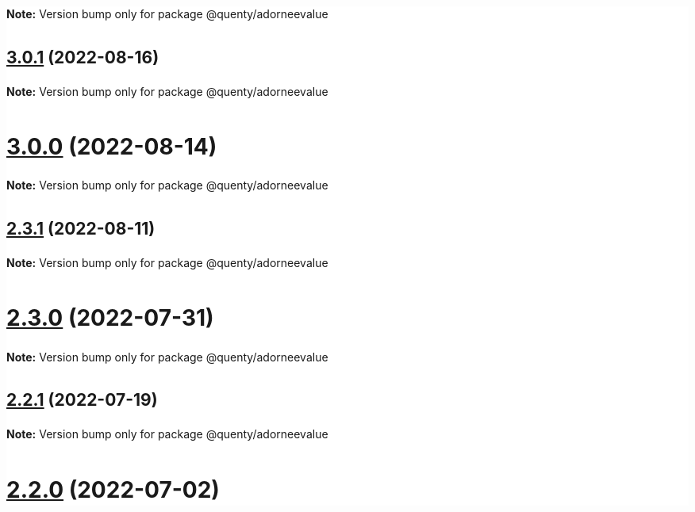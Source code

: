 **Note:** Version bump only for package @quenty/adorneevalue





## [3.0.1](https://github.com/Quenty/NevermoreEngine/compare/@quenty/adorneevalue@3.0.0...@quenty/adorneevalue@3.0.1) (2022-08-16)

**Note:** Version bump only for package @quenty/adorneevalue





# [3.0.0](https://github.com/Quenty/NevermoreEngine/compare/@quenty/adorneevalue@2.3.1...@quenty/adorneevalue@3.0.0) (2022-08-14)

**Note:** Version bump only for package @quenty/adorneevalue





## [2.3.1](https://github.com/Quenty/NevermoreEngine/compare/@quenty/adorneevalue@2.3.0...@quenty/adorneevalue@2.3.1) (2022-08-11)

**Note:** Version bump only for package @quenty/adorneevalue





# [2.3.0](https://github.com/Quenty/NevermoreEngine/compare/@quenty/adorneevalue@2.2.1...@quenty/adorneevalue@2.3.0) (2022-07-31)

**Note:** Version bump only for package @quenty/adorneevalue





## [2.2.1](https://github.com/Quenty/NevermoreEngine/compare/@quenty/adorneevalue@2.2.0...@quenty/adorneevalue@2.2.1) (2022-07-19)

**Note:** Version bump only for package @quenty/adorneevalue





# [2.2.0](https://github.com/Quenty/NevermoreEngine/compare/@quenty/adorneevalue@2.1.0...@quenty/adorneevalue@2.2.0) (2022-07-02)
